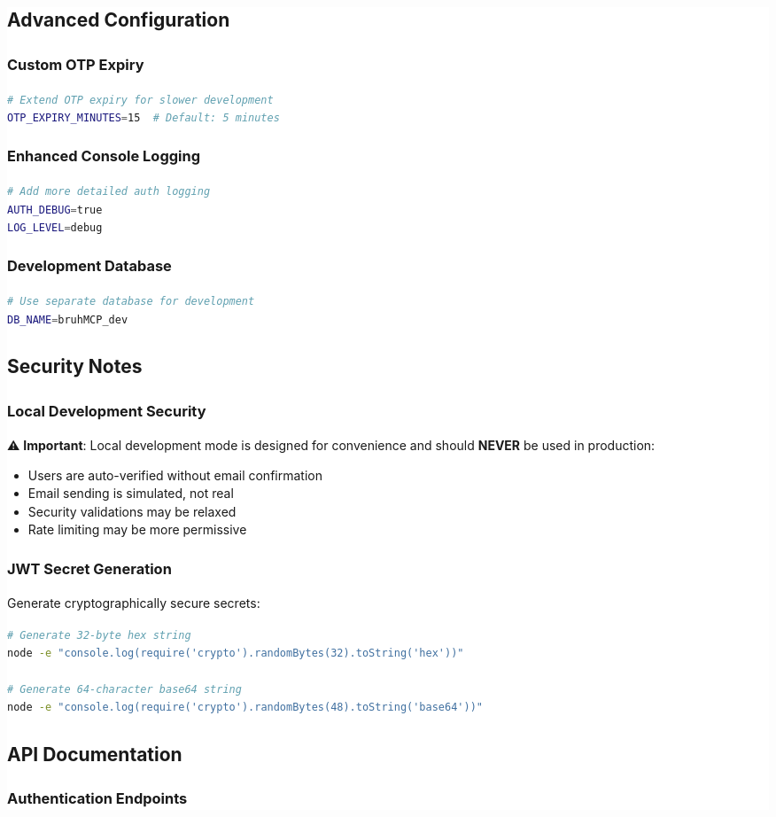 ## Advanced Configuration

### Custom OTP Expiry

```bash
# Extend OTP expiry for slower development
OTP_EXPIRY_MINUTES=15  # Default: 5 minutes
```

### Enhanced Console Logging

```bash
# Add more detailed auth logging
AUTH_DEBUG=true
LOG_LEVEL=debug
```

### Development Database

```bash
# Use separate database for development
DB_NAME=bruhMCP_dev
```

## Security Notes

### Local Development Security

⚠️ **Important**: Local development mode is designed for convenience and should **NEVER** be used in production:

- Users are auto-verified without email confirmation
- Email sending is simulated, not real
- Security validations may be relaxed
- Rate limiting may be more permissive

### JWT Secret Generation

Generate cryptographically secure secrets:

```bash
# Generate 32-byte hex string
node -e "console.log(require('crypto').randomBytes(32).toString('hex'))"

# Generate 64-character base64 string  
node -e "console.log(require('crypto').randomBytes(48).toString('base64'))"
```

## API Documentation

### Authentication Endpoints
